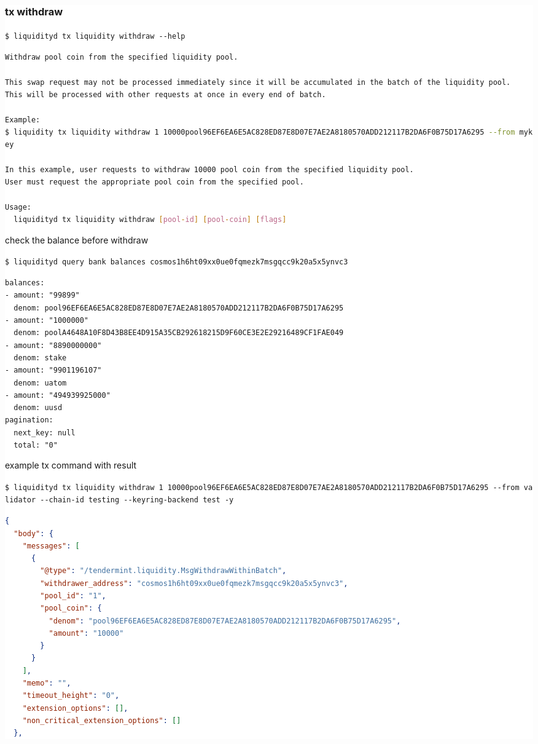 ### tx withdraw

`$ liquidityd tx liquidity withdraw --help`

```bash
Withdraw pool coin from the specified liquidity pool.

This swap request may not be processed immediately since it will be accumulated in the batch of the liquidity pool.
This will be processed with other requests at once in every end of batch.

Example:
$ liquidity tx liquidity withdraw 1 10000pool96EF6EA6E5AC828ED87E8D07E7AE2A8180570ADD212117B2DA6F0B75D17A6295 --from mykey

In this example, user requests to withdraw 10000 pool coin from the specified liquidity pool.
User must request the appropriate pool coin from the specified pool.

Usage:
  liquidityd tx liquidity withdraw [pool-id] [pool-coin] [flags]
```

check the balance before withdraw

`$ liquidityd query bank balances cosmos1h6ht09xx0ue0fqmezk7msgqcc9k20a5x5ynvc3`

```
balances:
- amount: "99899"
  denom: pool96EF6EA6E5AC828ED87E8D07E7AE2A8180570ADD212117B2DA6F0B75D17A6295
- amount: "1000000"
  denom: poolA4648A10F8D43B8EE4D915A35CB292618215D9F60CE3E2E29216489CF1FAE049
- amount: "8890000000"
  denom: stake
- amount: "9901196107"
  denom: uatom
- amount: "494939925000"
  denom: uusd
pagination:
  next_key: null
  total: "0"
```

example tx command with result

`$ liquidityd tx liquidity withdraw 1 10000pool96EF6EA6E5AC828ED87E8D07E7AE2A8180570ADD212117B2DA6F0B75D17A6295 --from validator --chain-id testing --keyring-backend test -y`

```json
{
  "body": {
    "messages": [
      {
        "@type": "/tendermint.liquidity.MsgWithdrawWithinBatch",
        "withdrawer_address": "cosmos1h6ht09xx0ue0fqmezk7msgqcc9k20a5x5ynvc3",
        "pool_id": "1",
        "pool_coin": {
          "denom": "pool96EF6EA6E5AC828ED87E8D07E7AE2A8180570ADD212117B2DA6F0B75D17A6295",
          "amount": "10000"
        }
      }
    ],
    "memo": "",
    "timeout_height": "0",
    "extension_options": [],
    "non_critical_extension_options": []
  },
```